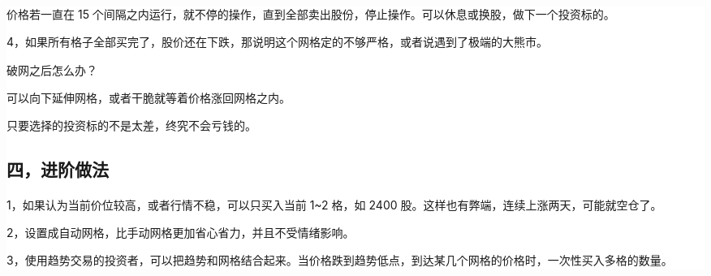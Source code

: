价格若一直在 15 个间隔之内运行，就不停的操作，直到全部卖出股份，停止操作。可以休息或换股，做下一个投资标的。

4，如果所有格子全部买完了，股价还在下跌，那说明这个网格定的不够严格，或者说遇到了极端的大熊市。

破网之后怎么办？

可以向下延伸网格，或者干脆就等着价格涨回网格之内。

只要选择的投资标的不是太差，终究不会亏钱的。

## 四，进阶做法

1，如果认为当前价位较高，或者行情不稳，可以只买入当前 1\~2 格，如 2400 股。这样也有弊端，连续上涨两天，可能就空仓了。

2，设置成自动网格，比手动网格更加省心省力，并且不受情绪影响。

3，使用趋势交易的投资者，可以把趋势和网格结合起来。当价格跌到趋势低点，到达某几个网格的价格时，一次性买入多格的数量。
